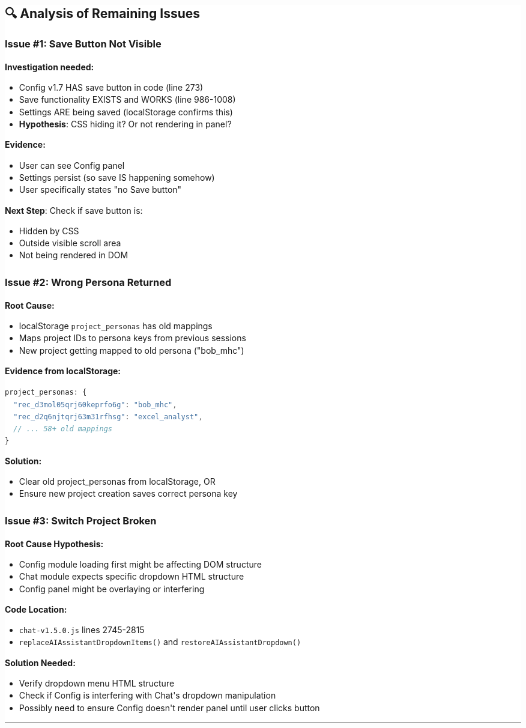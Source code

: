
## 🔍 Analysis of Remaining Issues

### Issue #1: Save Button Not Visible

**Investigation needed:**
- Config v1.7 HAS save button in code (line 273)
- Save functionality EXISTS and WORKS (line 986-1008)
- Settings ARE being saved (localStorage confirms this)
- **Hypothesis**: CSS hiding it? Or not rendering in panel?

**Evidence:**
- User can see Config panel
- Settings persist (so save IS happening somehow)
- User specifically states "no Save button"

**Next Step**: Check if save button is:
- Hidden by CSS
- Outside visible scroll area
- Not being rendered in DOM

### Issue #2: Wrong Persona Returned

**Root Cause:**
- localStorage `project_personas` has old mappings
- Maps project IDs to persona keys from previous sessions
- New project getting mapped to old persona ("bob_mhc")

**Evidence from localStorage:**
```javascript
project_personas: {
  "rec_d3mol05qrj60keprfo6g": "bob_mhc",
  "rec_d2q6njtqrj63m31rfhsg": "excel_analyst",
  // ... 58+ old mappings
}
```

**Solution:**
- Clear old project_personas from localStorage, OR
- Ensure new project creation saves correct persona key

### Issue #3: Switch Project Broken

**Root Cause Hypothesis:**
- Config module loading first might be affecting DOM structure
- Chat module expects specific dropdown HTML structure
- Config panel might be overlaying or interfering

**Code Location:**
- `chat-v1.5.0.js` lines 2745-2815
- `replaceAIAssistantDropdownItems()` and `restoreAIAssistantDropdown()`

**Solution Needed:**
- Verify dropdown menu HTML structure
- Check if Config is interfering with Chat's dropdown manipulation
- Possibly need to ensure Config doesn't render panel until user clicks button

---